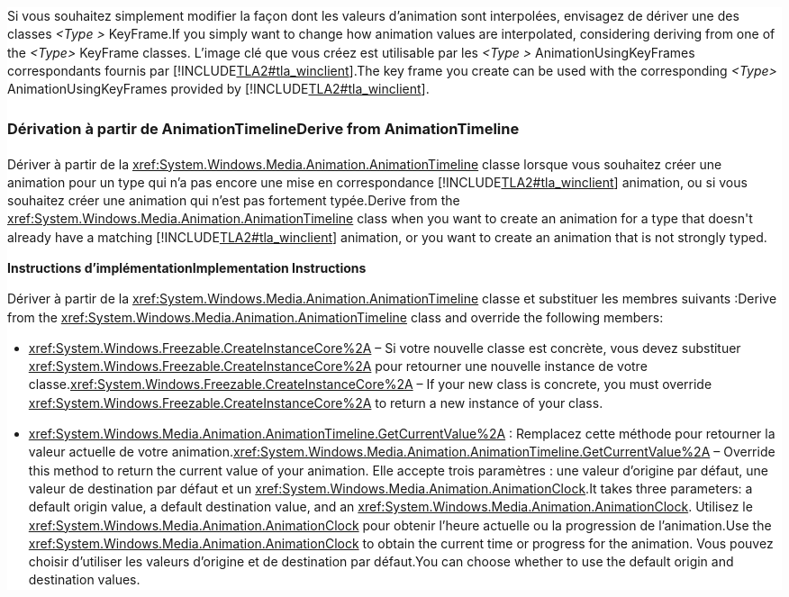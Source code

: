  <span data-ttu-id="e24c7-164">Si vous souhaitez simplement modifier la façon dont les valeurs d’animation sont interpolées, envisagez de dériver une des classes *\<Type >* KeyFrame.</span><span class="sxs-lookup"><span data-stu-id="e24c7-164">If you simply want to change how animation values are interpolated, considering deriving from one of the *\<Type>* KeyFrame classes.</span></span> <span data-ttu-id="e24c7-165">L’image clé que vous créez est utilisable par les *\<Type >* AnimationUsingKeyFrames correspondants fournis par [!INCLUDE[TLA2#tla_winclient](../../../../includes/tla2sharptla-winclient-md.md)].</span><span class="sxs-lookup"><span data-stu-id="e24c7-165">The key frame you create can be used with the corresponding *\<Type>* AnimationUsingKeyFrames provided by [!INCLUDE[TLA2#tla_winclient](../../../../includes/tla2sharptla-winclient-md.md)].</span></span>  
  
### <a name="derive-from-animationtimeline"></a><span data-ttu-id="e24c7-166">Dérivation à partir de AnimationTimeline</span><span class="sxs-lookup"><span data-stu-id="e24c7-166">Derive from AnimationTimeline</span></span>  
 <span data-ttu-id="e24c7-167">Dériver à partir de la <xref:System.Windows.Media.Animation.AnimationTimeline> classe lorsque vous souhaitez créer une animation pour un type qui n’a pas encore une mise en correspondance [!INCLUDE[TLA2#tla_winclient](../../../../includes/tla2sharptla-winclient-md.md)] animation, ou si vous souhaitez créer une animation qui n’est pas fortement typée.</span><span class="sxs-lookup"><span data-stu-id="e24c7-167">Derive from the <xref:System.Windows.Media.Animation.AnimationTimeline> class when you want to create an animation for a type that doesn't already have a matching [!INCLUDE[TLA2#tla_winclient](../../../../includes/tla2sharptla-winclient-md.md)] animation, or you want to create an animation that is not strongly typed.</span></span>  
  
 <span data-ttu-id="e24c7-168">**Instructions d’implémentation**</span><span class="sxs-lookup"><span data-stu-id="e24c7-168">**Implementation Instructions**</span></span>  
  
 <span data-ttu-id="e24c7-169">Dériver à partir de la <xref:System.Windows.Media.Animation.AnimationTimeline> classe et substituer les membres suivants :</span><span class="sxs-lookup"><span data-stu-id="e24c7-169">Derive from the <xref:System.Windows.Media.Animation.AnimationTimeline> class and override the following members:</span></span>  
  
- <span data-ttu-id="e24c7-170"><xref:System.Windows.Freezable.CreateInstanceCore%2A> – Si votre nouvelle classe est concrète, vous devez substituer <xref:System.Windows.Freezable.CreateInstanceCore%2A> pour retourner une nouvelle instance de votre classe.</span><span class="sxs-lookup"><span data-stu-id="e24c7-170"><xref:System.Windows.Freezable.CreateInstanceCore%2A> – If your new class is concrete, you must override <xref:System.Windows.Freezable.CreateInstanceCore%2A> to return a new instance of your class.</span></span>  
  
- <span data-ttu-id="e24c7-171"><xref:System.Windows.Media.Animation.AnimationTimeline.GetCurrentValue%2A> : Remplacez cette méthode pour retourner la valeur actuelle de votre animation.</span><span class="sxs-lookup"><span data-stu-id="e24c7-171"><xref:System.Windows.Media.Animation.AnimationTimeline.GetCurrentValue%2A> – Override this method to return the current value of your animation.</span></span> <span data-ttu-id="e24c7-172">Elle accepte trois paramètres : une valeur d’origine par défaut, une valeur de destination par défaut et un <xref:System.Windows.Media.Animation.AnimationClock>.</span><span class="sxs-lookup"><span data-stu-id="e24c7-172">It takes three parameters: a default origin value, a default destination value, and an <xref:System.Windows.Media.Animation.AnimationClock>.</span></span> <span data-ttu-id="e24c7-173">Utilisez le <xref:System.Windows.Media.Animation.AnimationClock> pour obtenir l’heure actuelle ou la progression de l’animation.</span><span class="sxs-lookup"><span data-stu-id="e24c7-173">Use the <xref:System.Windows.Media.Animation.AnimationClock> to obtain the current time or progress for the animation.</span></span> <span data-ttu-id="e24c7-174">Vous pouvez choisir d’utiliser les valeurs d’origine et de destination par défaut.</span><span class="sxs-lookup"><span data-stu-id="e24c7-174">You can choose whether to use the default origin and destination values.</span></span>  
  
